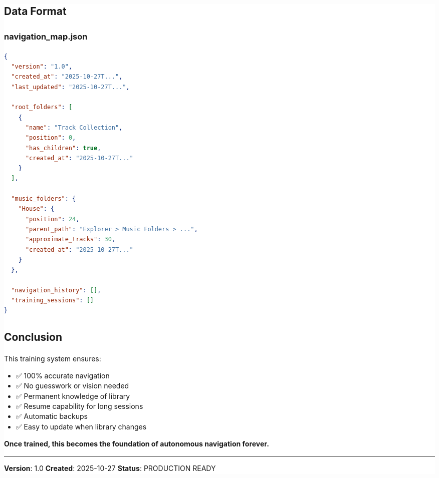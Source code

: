 ## Data Format

### navigation_map.json
```json
{
  "version": "1.0",
  "created_at": "2025-10-27T...",
  "last_updated": "2025-10-27T...",

  "root_folders": [
    {
      "name": "Track Collection",
      "position": 0,
      "has_children": true,
      "created_at": "2025-10-27T..."
    }
  ],

  "music_folders": {
    "House": {
      "position": 24,
      "parent_path": "Explorer > Music Folders > ...",
      "approximate_tracks": 30,
      "created_at": "2025-10-27T..."
    }
  },

  "navigation_history": [],
  "training_sessions": []
}
```

## Conclusion

This training system ensures:
- ✅ 100% accurate navigation
- ✅ No guesswork or vision needed
- ✅ Permanent knowledge of library
- ✅ Resume capability for long sessions
- ✅ Automatic backups
- ✅ Easy to update when library changes

**Once trained, this becomes the foundation of autonomous navigation forever.**

---

**Version**: 1.0
**Created**: 2025-10-27
**Status**: PRODUCTION READY
